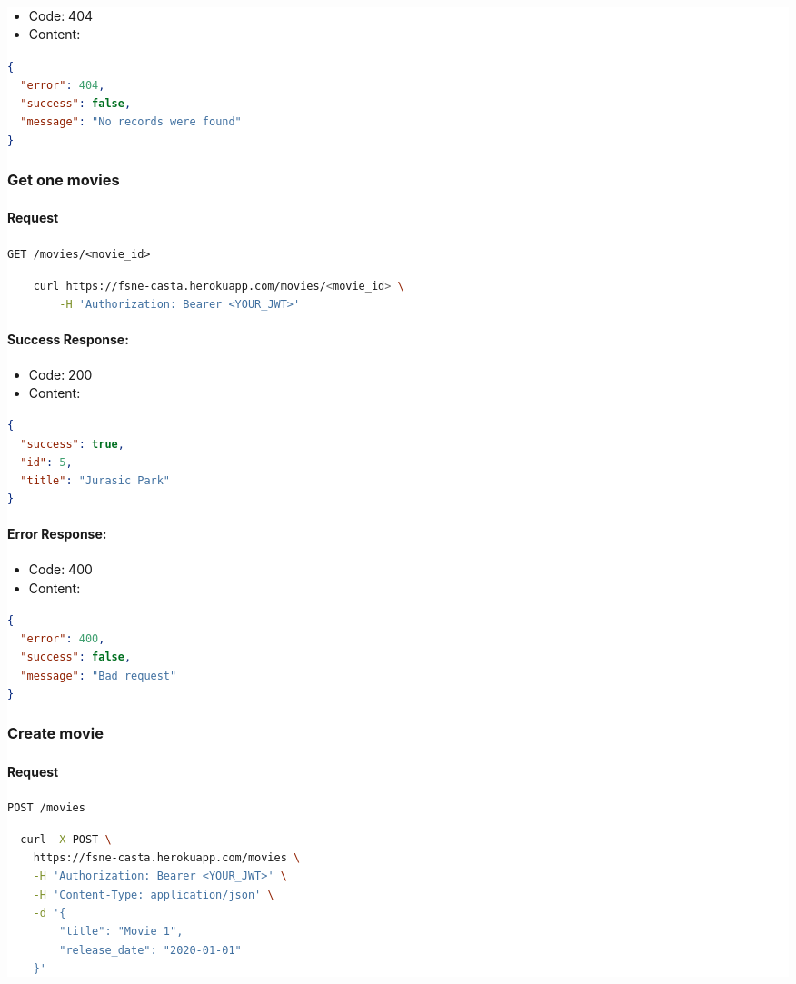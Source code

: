 - Code: 404
- Content:

```json
{
  "error": 404,
  "success": false,
  "message": "No records were found"
}
```

### Get one movies

#### Request

`GET /movies/<movie_id>`

```bash
    curl https://fsne-casta.herokuapp.com/movies/<movie_id> \
    	-H 'Authorization: Bearer <YOUR_JWT>'
```

#### Success Response:

- Code: 200
- Content:

```json
{
  "success": true,
  "id": 5,
  "title": "Jurasic Park"
}
```

#### Error Response:

- Code: 400
- Content:

```json
{
  "error": 400,
  "success": false,
  "message": "Bad request"
}
```

### Create movie

#### Request

`POST /movies`

```bash
  curl -X POST \
    https://fsne-casta.herokuapp.com/movies \
    -H 'Authorization: Bearer <YOUR_JWT>' \
    -H 'Content-Type: application/json' \
    -d '{
	    "title": "Movie 1",
	    "release_date": "2020-01-01"
    }'
```
